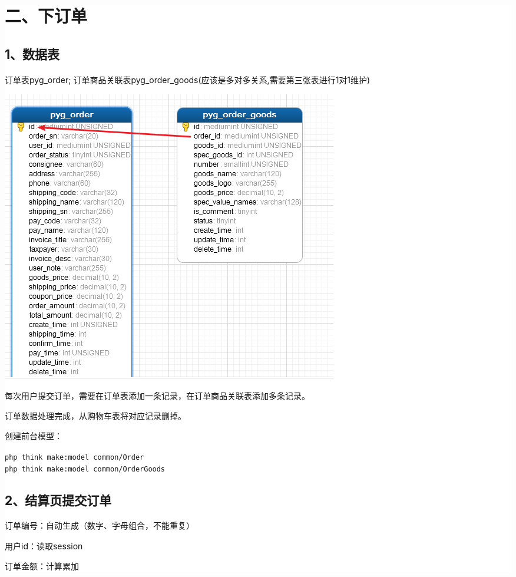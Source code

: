 # 二、下订单

## 1、数据表

订单表pyg_order; 订单商品关联表pyg_order_goods(应该是多对多关系,需要第三张表进行1对1维护)

 ![1564037666458](img/1564037666458.png)

每次用户提交订单，需要在订单表添加一条记录，在订单商品关联表添加多条记录。

订单数据处理完成，从购物车表将对应记录删掉。

创建前台模型：

```
php think make:model common/Order
php think make:model common/OrderGoods
```

 

## 2、结算页提交订单

订单编号：自动生成（数字、字母组合，不能重复）

用户id：读取session

订单金额：计算累加
